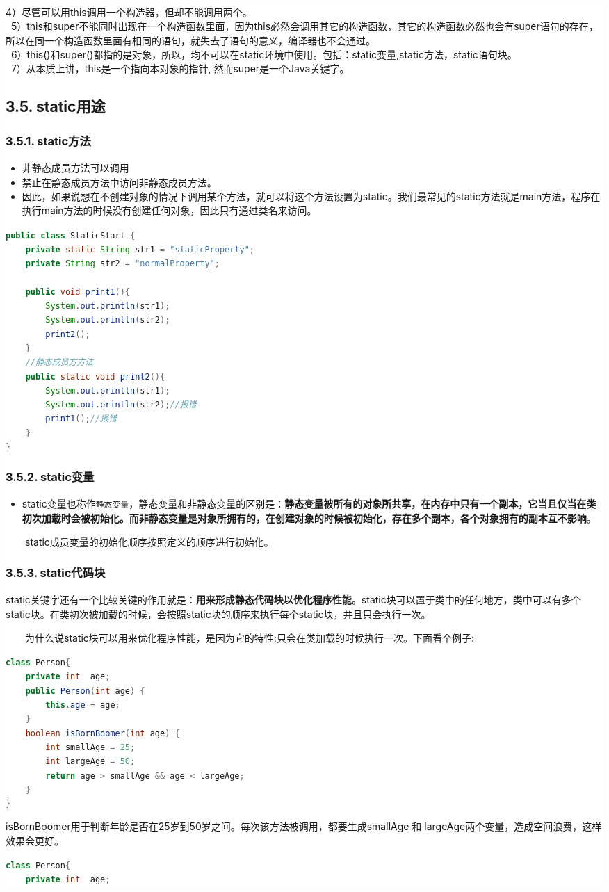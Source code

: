 4）尽管可以用this调用一个构造器，但却不能调用两个。  
 
5）this和super不能同时出现在一个构造函数里面，因为this必然会调用其它的构造函数，其它的构造函数必然也会有super语句的存在，所以在同一个构造函数里面有相同的语句，就失去了语句的意义，编译器也不会通过。  
 
6）this()和super()都指的是对象，所以，均不可以在static环境中使用。包括：static变量,static方法，static语句块。  
 
7）从本质上讲，this是一个指向本对象的指针, 然而super是一个Java关键字。  






## 3.5. static用途
### 3.5.1. static方法
* 非静态成员方法可以调用
* 禁止在静态成员方法中访问非静态成员方法。
* 因此，如果说想在不创建对象的情况下调用某个方法，就可以将这个方法设置为static。我们最常见的static方法就是main方法，程序在执行main方法的时候没有创建任何对象，因此只有通过类名来访问。

```java
public class StaticStart {
    private static String str1 = "staticProperty";
    private String str2 = "normalProperty";

    public void print1(){
        System.out.println(str1);
        System.out.println(str2);
        print2();
    }
    //静态成员方方法
    public static void print2(){
        System.out.println(str1);
        System.out.println(str2);//报错
        print1();//报错
    }
}
```
### 3.5.2. static变量
* static变量也称作`静态变量`，静态变量和非静态变量的区别是：**静态变量被所有的对象所共享，在内存中只有一个副本，它当且仅当在类初次加载时会被初始化。而非静态变量是对象所拥有的，在创建对象的时候被初始化，存在多个副本，各个对象拥有的副本互不影响**。

　　static成员变量的初始化顺序按照定义的顺序进行初始化。

### 3.5.3. static代码块
static关键字还有一个比较关键的作用就是：**用来形成静态代码块以优化程序性能**。static块可以置于类中的任何地方，类中可以有多个static块。在类初次被加载的时候，会按照static块的顺序来执行每个static块，并且只会执行一次。

　　为什么说static块可以用来优化程序性能，是因为它的特性:只会在类加载的时候执行一次。下面看个例子:
```java
class Person{
    private int  age;
    public Person(int age) {
        this.age = age;
    }
    boolean isBornBoomer(int age) {
        int smallAge = 25;
        int largeAge = 50;
        return age > smallAge && age < largeAge;
    }
}
```
isBornBoomer用于判断年龄是否在25岁到50岁之间。每次该方法被调用，都要生成smallAge 和 largeAge两个变量，造成空间浪费，这样效果会更好。
```java
class Person{
    private int  age;
```